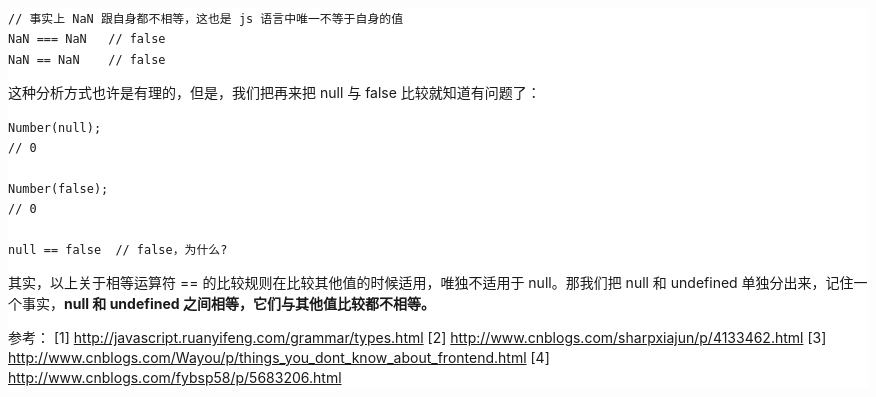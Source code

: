 ```
// 事实上 NaN 跟自身都不相等，这也是 js 语言中唯一不等于自身的值
NaN === NaN   // false
NaN == NaN    // false
```

这种分析方式也许是有理的，但是，我们把再来把 null 与 false 比较就知道有问题了： 

```
Number(null);
// 0

Number(false);
// 0

null == false  // false，为什么?
```

其实，以上关于相等运算符 == 的比较规则在比较其他值的时候适用，唯独不适用于 null。那我们把 null 和 undefined 单独分出来，记住一个事实，**null 和 undefined 之间相等，它们与其他值比较都不相等。**







参考：
[1] http://javascript.ruanyifeng.com/grammar/types.html
[2] http://www.cnblogs.com/sharpxiajun/p/4133462.html
[3] http://www.cnblogs.com/Wayou/p/things_you_dont_know_about_frontend.html
[4] http://www.cnblogs.com/fybsp58/p/5683206.html